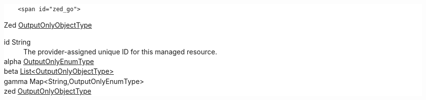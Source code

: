         <span id="zed_go">
<a data-swiftype-name="resource-property" data-swiftype-type="text" href="#zed_go" style="color: inherit; text-decoration: inherit;">Zed</a>
</span>
        <span class="property-indicator"></span>
        <span class="property-type"><a href="#outputonlyobjecttype">Output<wbr>Only<wbr>Object<wbr>Type</a></span>
    </dt>
    <dd></dd></dl>
</pulumi-choosable>
</div>

<div>
<pulumi-choosable type="language" values="java">
<dl class="resources-properties"><dt class="property-"
            title="">
        <span id="id_java">
<a data-swiftype-name="resource-property" data-swiftype-type="text" href="#id_java" style="color: inherit; text-decoration: inherit;">id</a>
</span>
        <span class="property-indicator"></span>
        <span class="property-type">String</span>
    </dt>
    <dd>The provider-assigned unique ID for this managed resource.</dd><dt class="property-"
            title="">
        <span id="alpha_java">
<a data-swiftype-name="resource-property" data-swiftype-type="text" href="#alpha_java" style="color: inherit; text-decoration: inherit;">alpha</a>
</span>
        <span class="property-indicator"></span>
        <span class="property-type"><a href="#outputonlyenumtype">Output<wbr>Only<wbr>Enum<wbr>Type</a></span>
    </dt>
    <dd></dd><dt class="property-"
            title="">
        <span id="beta_java">
<a data-swiftype-name="resource-property" data-swiftype-type="text" href="#beta_java" style="color: inherit; text-decoration: inherit;">beta</a>
</span>
        <span class="property-indicator"></span>
        <span class="property-type"><a href="#outputonlyobjecttype">List&lt;Output<wbr>Only<wbr>Object<wbr>Type&gt;</a></span>
    </dt>
    <dd></dd><dt class="property-"
            title="">
        <span id="gamma_java">
<a data-swiftype-name="resource-property" data-swiftype-type="text" href="#gamma_java" style="color: inherit; text-decoration: inherit;">gamma</a>
</span>
        <span class="property-indicator"></span>
        <span class="property-type">Map&lt;String,Output<wbr>Only<wbr>Enum<wbr>Type&gt;</span>
    </dt>
    <dd></dd><dt class="property-"
            title="">
        <span id="zed_java">
<a data-swiftype-name="resource-property" data-swiftype-type="text" href="#zed_java" style="color: inherit; text-decoration: inherit;">zed</a>
</span>
        <span class="property-indicator"></span>
        <span class="property-type"><a href="#outputonlyobjecttype">Output<wbr>Only<wbr>Object<wbr>Type</a></span>
    </dt>
    <dd></dd></dl>
</pulumi-choosable>